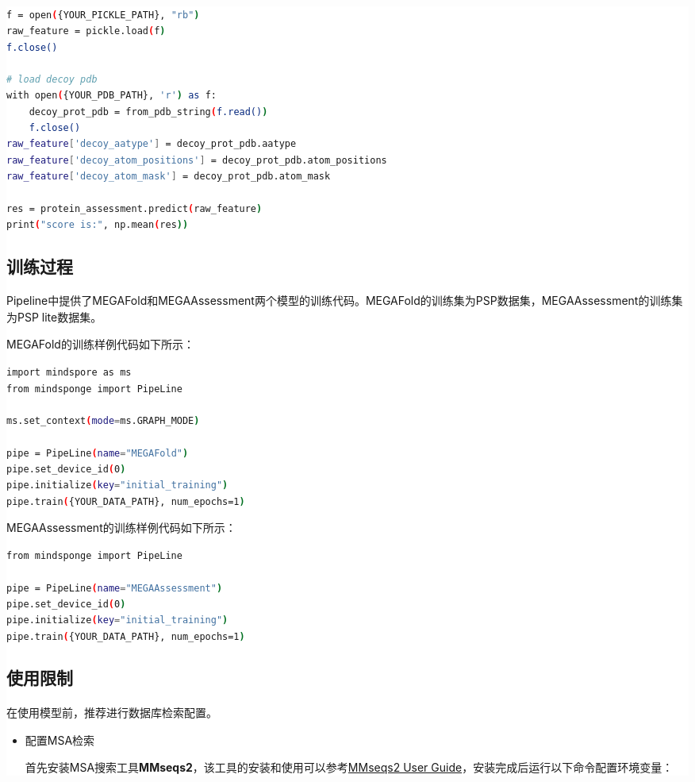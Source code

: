   ```bash
  f = open({YOUR_PICKLE_PATH}, "rb")
  raw_feature = pickle.load(f)
  f.close()

  # load decoy pdb
  with open({YOUR_PDB_PATH}, 'r') as f:
      decoy_prot_pdb = from_pdb_string(f.read())
      f.close()
  raw_feature['decoy_aatype'] = decoy_prot_pdb.aatype
  raw_feature['decoy_atom_positions'] = decoy_prot_pdb.atom_positions
  raw_feature['decoy_atom_mask'] = decoy_prot_pdb.atom_mask

  res = protein_assessment.predict(raw_feature)
  print("score is:", np.mean(res))
  ```

## 训练过程

Pipeline中提供了MEGAFold和MEGAAssessment两个模型的训练代码。MEGAFold的训练集为PSP数据集，MEGAAssessment的训练集为PSP lite数据集。

MEGAFold的训练样例代码如下所示：

```bash
import mindspore as ms
from mindsponge import PipeLine

ms.set_context(mode=ms.GRAPH_MODE)

pipe = PipeLine(name="MEGAFold")
pipe.set_device_id(0)
pipe.initialize(key="initial_training")
pipe.train({YOUR_DATA_PATH}, num_epochs=1)
```

MEGAAssessment的训练样例代码如下所示：

```bash
from mindsponge import PipeLine

pipe = PipeLine(name="MEGAAssessment")
pipe.set_device_id(0)
pipe.initialize(key="initial_training")
pipe.train({YOUR_DATA_PATH}, num_epochs=1)
```

## 使用限制

在使用模型前，推荐进行数据库检索配置。

- 配置MSA检索

  首先安装MSA搜索工具**MMseqs2**，该工具的安装和使用可以参考[MMseqs2 User Guide](https://mmseqs.com/latest/userguide.pdf)，安装完成后运行以下命令配置环境变量：
